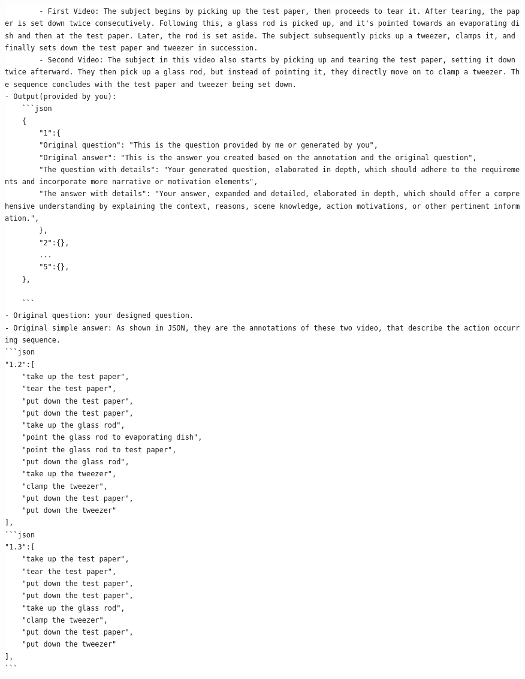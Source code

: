             - First Video: The subject begins by picking up the test paper, then proceeds to tear it. After tearing, the paper is set down twice consecutively. Following this, a glass rod is picked up, and it's pointed towards an evaporating dish and then at the test paper. Later, the rod is set aside. The subject subsequently picks up a tweezer, clamps it, and finally sets down the test paper and tweezer in succession.
            - Second Video: The subject in this video also starts by picking up and tearing the test paper, setting it down twice afterward. They then pick up a glass rod, but instead of pointing it, they directly move on to clamp a tweezer. The sequence concludes with the test paper and tweezer being set down.
    - Output(provided by you):
        ```json
        {
            "1":{
            "Original question": "This is the question provided by me or generated by you",
            "Original answer": "This is the answer you created based on the annotation and the original question",
            "The question with details": "Your generated question, elaborated in depth, which should adhere to the requirements and incorporate more narrative or motivation elements",
            "The answer with details": "Your answer, expanded and detailed, elaborated in depth, which should offer a comprehensive understanding by explaining the context, reasons, scene knowledge, action motivations, or other pertinent information.",
            },
            "2":{},
            ...
            "5":{},
        },

        ```    
    - Original question: your designed question.
    - Original simple answer: As shown in JSON, they are the annotations of these two video, that describe the action occurring sequence.
    ```json
    "1.2":[
        "take up the test paper",
        "tear the test paper",
        "put down the test paper",
        "put down the test paper",
        "take up the glass rod",
        "point the glass rod to evaporating dish",
        "point the glass rod to test paper",
        "put down the glass rod",
        "take up the tweezer",
        "clamp the tweezer",
        "put down the test paper",
        "put down the tweezer"
    ],
    ```json
    "1.3":[
        "take up the test paper",
        "tear the test paper",
        "put down the test paper",
        "put down the test paper",
        "take up the glass rod",
        "clamp the tweezer",
        "put down the test paper",
        "put down the tweezer"
    ],
    ```
